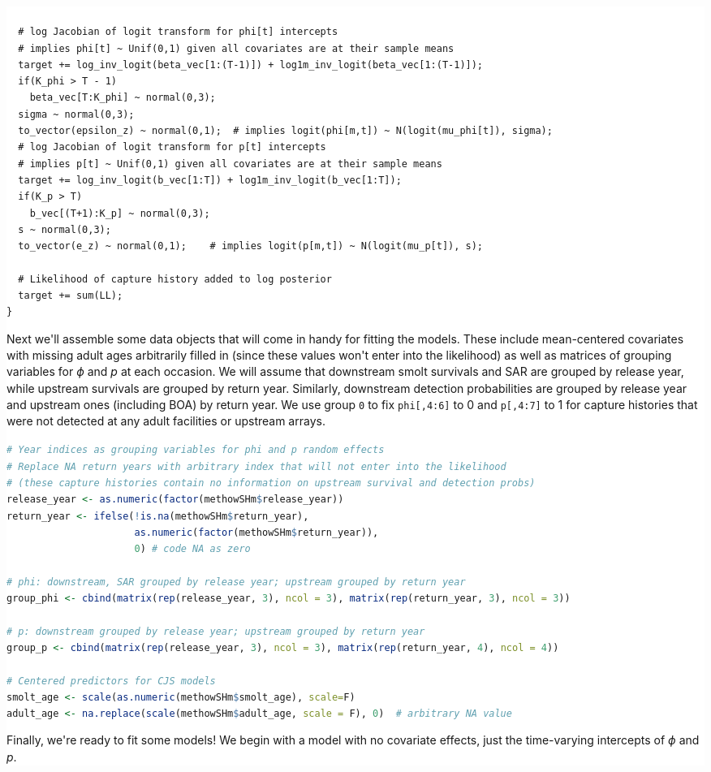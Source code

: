 ```
  
  # log Jacobian of logit transform for phi[t] intercepts
  # implies phi[t] ~ Unif(0,1) given all covariates are at their sample means
  target += log_inv_logit(beta_vec[1:(T-1)]) + log1m_inv_logit(beta_vec[1:(T-1)]);
  if(K_phi > T - 1)
    beta_vec[T:K_phi] ~ normal(0,3); 
  sigma ~ normal(0,3);    
  to_vector(epsilon_z) ~ normal(0,1);  # implies logit(phi[m,t]) ~ N(logit(mu_phi[t]), sigma);
  # log Jacobian of logit transform for p[t] intercepts
  # implies p[t] ~ Unif(0,1) given all covariates are at their sample means
  target += log_inv_logit(b_vec[1:T]) + log1m_inv_logit(b_vec[1:T]);
  if(K_p > T)
    b_vec[(T+1):K_p] ~ normal(0,3);     
  s ~ normal(0,3); 
  to_vector(e_z) ~ normal(0,1);    # implies logit(p[m,t]) ~ N(logit(mu_p[t]), s);
  
  # Likelihood of capture history added to log posterior
  target += sum(LL);
}
```
Next we'll assemble some data objects that will come in handy for fitting the models. These include mean-centered covariates with missing adult ages arbitrarily filled in (since these values won't enter into the likelihood) as well as matrices of grouping variables for $\phi$ and $p$ at each occasion. We will assume that downstream smolt survivals and SAR are grouped by release year, while upstream survivals are grouped by return year. Similarly, downstream detection probabilities are grouped by release year and upstream ones (including BOA) by return year. We use group `0` to fix `phi[,4:6]` to 0 and `p[,4:7]` to 1 for capture histories that were not detected at any adult facilities or upstream arrays.


```r
# Year indices as grouping variables for phi and p random effects
# Replace NA return years with arbitrary index that will not enter into the likelihood
# (these capture histories contain no information on upstream survival and detection probs)
release_year <- as.numeric(factor(methowSHm$release_year))
return_year <- ifelse(!is.na(methowSHm$return_year),
                      as.numeric(factor(methowSHm$return_year)),
                      0) # code NA as zero

# phi: downstream, SAR grouped by release year; upstream grouped by return year
group_phi <- cbind(matrix(rep(release_year, 3), ncol = 3), matrix(rep(return_year, 3), ncol = 3))

# p: downstream grouped by release year; upstream grouped by return year
group_p <- cbind(matrix(rep(release_year, 3), ncol = 3), matrix(rep(return_year, 4), ncol = 4))

# Centered predictors for CJS models
smolt_age <- scale(as.numeric(methowSHm$smolt_age), scale=F)
adult_age <- na.replace(scale(methowSHm$adult_age, scale = F), 0)  # arbitrary NA value
```

Finally, we're ready to fit some models! We begin with a model with no covariate effects, just the time-varying intercepts of $\phi$ and $p$.
